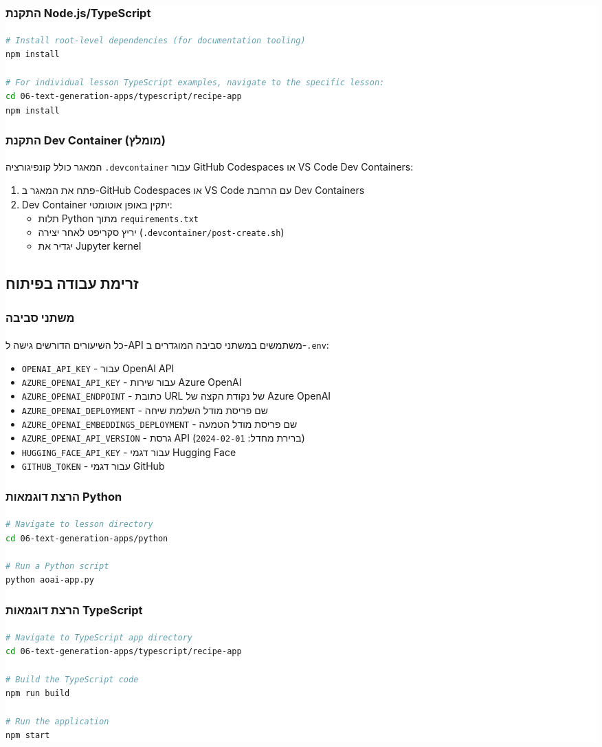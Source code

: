 ### התקנת Node.js/TypeScript

```bash
# Install root-level dependencies (for documentation tooling)
npm install

# For individual lesson TypeScript examples, navigate to the specific lesson:
cd 06-text-generation-apps/typescript/recipe-app
npm install
```

### התקנת Dev Container (מומלץ)

המאגר כולל קונפיגורציה `.devcontainer` עבור GitHub Codespaces או VS Code Dev Containers:

1. פתח את המאגר ב-GitHub Codespaces או VS Code עם הרחבת Dev Containers
2. Dev Container יתקין באופן אוטומטי:
   - תלות Python מתוך `requirements.txt`
   - יריץ סקריפט לאחר יצירה (`.devcontainer/post-create.sh`)
   - יגדיר את Jupyter kernel

## זרימת עבודה בפיתוח

### משתני סביבה

כל השיעורים הדורשים גישה ל-API משתמשים במשתני סביבה המוגדרים ב-`.env`:

- `OPENAI_API_KEY` - עבור OpenAI API
- `AZURE_OPENAI_API_KEY` - עבור שירות Azure OpenAI
- `AZURE_OPENAI_ENDPOINT` - כתובת URL של נקודת הקצה של Azure OpenAI
- `AZURE_OPENAI_DEPLOYMENT` - שם פריסת מודל השלמת שיחה
- `AZURE_OPENAI_EMBEDDINGS_DEPLOYMENT` - שם פריסת מודל הטמעה
- `AZURE_OPENAI_API_VERSION` - גרסת API (ברירת מחדל: `2024-02-01`)
- `HUGGING_FACE_API_KEY` - עבור דגמי Hugging Face
- `GITHUB_TOKEN` - עבור דגמי GitHub

### הרצת דוגמאות Python

```bash
# Navigate to lesson directory
cd 06-text-generation-apps/python

# Run a Python script
python aoai-app.py
```

### הרצת דוגמאות TypeScript

```bash
# Navigate to TypeScript app directory
cd 06-text-generation-apps/typescript/recipe-app

# Build the TypeScript code
npm run build

# Run the application
npm start
```

